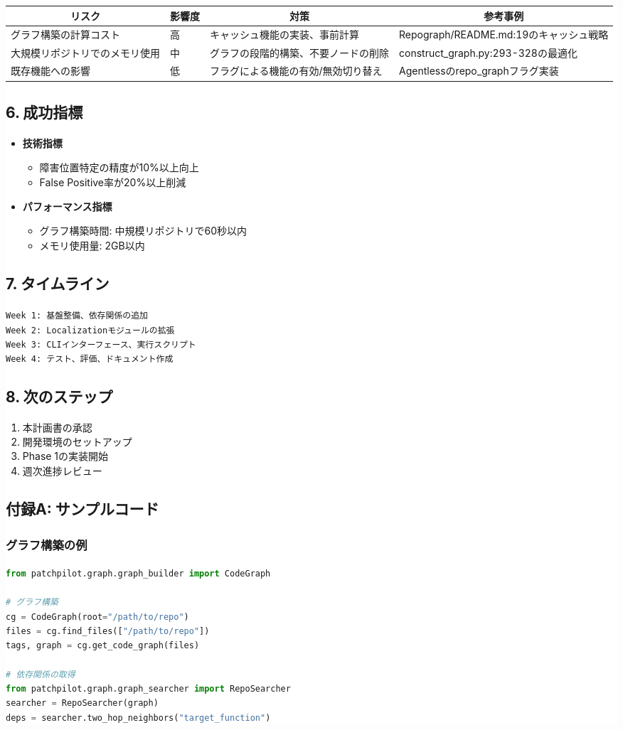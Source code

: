 | リスク | 影響度 | 対策 | 参考事例 |
|--------|--------|------|----------|
| グラフ構築の計算コスト | 高 | キャッシュ機能の実装、事前計算 | Repograph/README.md:19のキャッシュ戦略 |
| 大規模リポジトリでのメモリ使用 | 中 | グラフの段階的構築、不要ノードの削除 | construct_graph.py:293-328の最適化 |
| 既存機能への影響 | 低 | フラグによる機能の有効/無効切り替え | Agentlessのrepo_graphフラグ実装 |

## 6. 成功指標

- **技術指標**
  - 障害位置特定の精度が10%以上向上
  - False Positive率が20%以上削減
  
- **パフォーマンス指標**
  - グラフ構築時間: 中規模リポジトリで60秒以内
  - メモリ使用量: 2GB以内

## 7. タイムライン

```
Week 1: 基盤整備、依存関係の追加
Week 2: Localizationモジュールの拡張
Week 3: CLIインターフェース、実行スクリプト
Week 4: テスト、評価、ドキュメント作成
```

## 8. 次のステップ

1. 本計画書の承認
2. 開発環境のセットアップ
3. Phase 1の実装開始
4. 週次進捗レビュー

## 付録A: サンプルコード

### グラフ構築の例
```python
from patchpilot.graph.graph_builder import CodeGraph

# グラフ構築
cg = CodeGraph(root="/path/to/repo")
files = cg.find_files(["/path/to/repo"])
tags, graph = cg.get_code_graph(files)

# 依存関係の取得
from patchpilot.graph.graph_searcher import RepoSearcher
searcher = RepoSearcher(graph)
deps = searcher.two_hop_neighbors("target_function")
```
